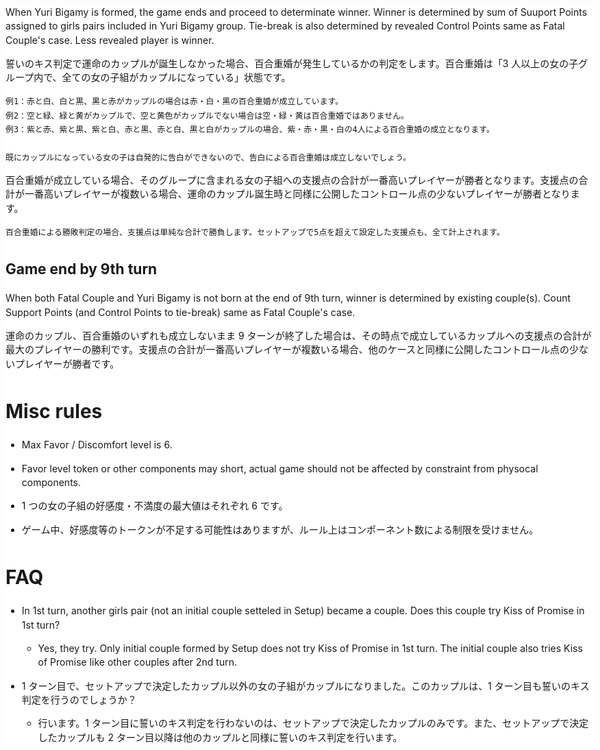 When Yuri Bigamy is formed, the game ends and proceed to determinate winner. Winner is determined by sum of Suuport Points assigned to girls pairs included in Yuri Bigamy group.
Tie-break is also determined by revealed Control Points same as Fatal Couple's case. Less revealed player is winner.

誓いのキス判定で運命のカップルが誕生しなかった場合、百合重婚が発生しているかの判定をします。百合重婚は「3 人以上の女の子グループ内で、全ての女の子組がカップルになっている」状態です。

```
例1：赤と白、白と黒、黒と赤がカップルの場合は赤・白・黒の百合重婚が成立しています。
例2：空と緑、緑と黄がカップルで、空と黄色がカップルでない場合は空・緑・黄は百合重婚ではありません。
例3：紫と赤、紫と黒、紫と白、赤と黒、赤と白、黒と白がカップルの場合、紫・赤・黒・白の4人による百合重婚の成立となります。

既にカップルになっている女の子は自発的に告白ができないので、告白による百合重婚は成立しないでしょう。
```

百合重婚が成立している場合、そのグループに含まれる女の子組への支援点の合計が一番高いプレイヤーが勝者となります。支援点の合計が一番高いプレイヤーが複数いる場合、運命のカップル誕生時と同様に公開したコントロール点の少ないプレイヤーが勝者となります。

```
百合重婚による勝敗判定の場合、支援点は単純な合計で勝負します。セットアップで5点を超えて設定した支援点も、全て計上されます。
```

## Game end by 9th turn

When both Fatal Couple and Yuri Bigamy is not born at the end of 9th turn, winner is determined by existing couple(s). Count Support Points (and Control Points to tie-break) same as Fatal Couple's case.

運命のカップル、百合重婚のいずれも成立しないまま 9 ターンが終了した場合は、その時点で成立しているカップルへの支援点の合計が最大のプレイヤーの勝利です。支援点の合計が一番高いプレイヤーが複数いる場合、他のケースと同様に公開したコントロール点の少ないプレイヤーが勝者です。

# Misc rules

- Max Favor / Discomfort level is 6.
- Favor level token or other components may short, actual game should not be affected by constraint from physocal components.

- 1 つの女の子組の好感度・不満度の最大値はそれぞれ 6 です。
- ゲーム中、好感度等のトークンが不足する可能性はありますが、ルール上はコンポーネント数による制限を受けません。

# FAQ

- In 1st turn, another girls pair (not an initial couple setteled in Setup) became a couple. Does this couple try Kiss of Promise in 1st turn?

  - Yes, they try. Only initial couple formed by Setup does not try Kiss of Promise in 1st turn. The initial couple also tries Kiss of Promise like other couples after 2nd turn.

- 1 ターン目で、セットアップで決定したカップル以外の女の子組がカップルになりました。このカップルは、1 ターン目も誓いのキス判定を行うのでしょうか？
  - 行います。1 ターン目に誓いのキス判定を行わないのは、セットアップで決定したカップルのみです。また、セットアップで決定したカップルも 2 ターン目以降は他のカップルと同様に誓いのキス判定を行います。
